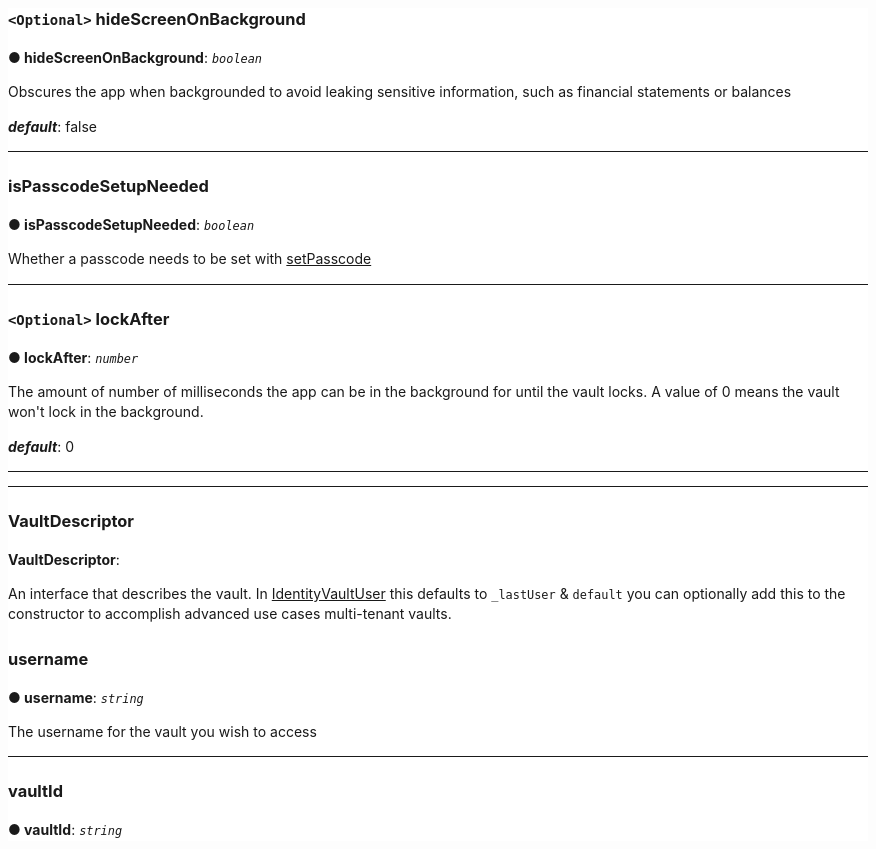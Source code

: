 ### `<Optional>` hideScreenOnBackground

**● hideScreenOnBackground**: *`boolean`*

Obscures the app when backgrounded to avoid leaking sensitive information, such as financial statements or balances

*__default__*: false

___
<a id="vaultconfig.ispasscodesetupneeded"></a>

###  isPasscodeSetupNeeded

**● isPasscodeSetupNeeded**: *`boolean`*

Whether a passcode needs to be set with [setPasscode](#identityvault.setpasscode)

___
<a id="vaultconfig.lockafter"></a>

### `<Optional>` lockAfter

**● lockAfter**: *`number`*

The amount of number of milliseconds the app can be in the background for until the vault locks. A value of 0 means the vault won't lock in the background.

*__default__*: 0

___

___
<a id="vaultdescriptor"></a>

###  VaultDescriptor

**VaultDescriptor**: 

An interface that describes the vault. In [IdentityVaultUser](#identityvaultuser) this defaults to `_lastUser` & `default` you can optionally add this to the constructor to accomplish advanced use cases multi-tenant vaults.

<a id="vaultdescriptor.username"></a>

###  username

**● username**: *`string`*

The username for the vault you wish to access

___
<a id="vaultdescriptor.vaultid"></a>

###  vaultId

**● vaultId**: *`string`*
